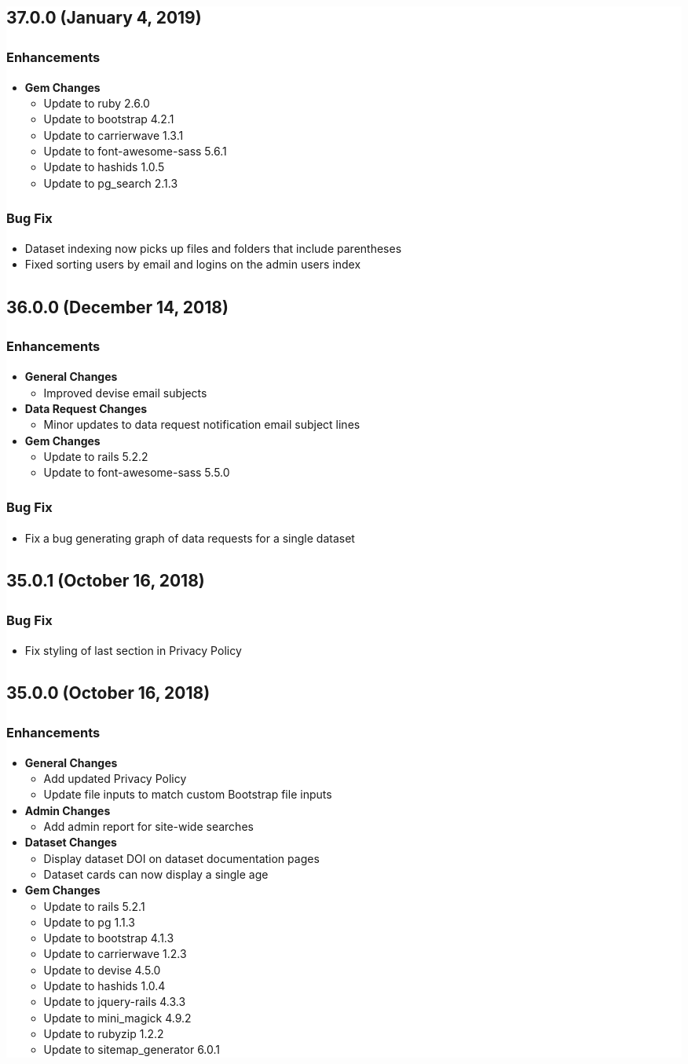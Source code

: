 ## 37.0.0 (January 4, 2019)

### Enhancements
- **Gem Changes**
  - Update to ruby 2.6.0
  - Update to bootstrap 4.2.1
  - Update to carrierwave 1.3.1
  - Update to font-awesome-sass 5.6.1
  - Update to hashids 1.0.5
  - Update to pg_search 2.1.3

### Bug Fix
- Dataset indexing now picks up files and folders that include parentheses
- Fixed sorting users by email and logins on the admin users index

## 36.0.0 (December 14, 2018)

### Enhancements
- **General Changes**
  - Improved devise email subjects
- **Data Request Changes**
  - Minor updates to data request notification email subject lines
- **Gem Changes**
  - Update to rails 5.2.2
  - Update to font-awesome-sass 5.5.0

### Bug Fix
- Fix a bug generating graph of data requests for a single dataset

## 35.0.1 (October 16, 2018)

### Bug Fix
- Fix styling of last section in Privacy Policy

## 35.0.0 (October 16, 2018)

### Enhancements
- **General Changes**
  - Add updated Privacy Policy
  - Update file inputs to match custom Bootstrap file inputs
- **Admin Changes**
  - Add admin report for site-wide searches
- **Dataset Changes**
  - Display dataset DOI on dataset documentation pages
  - Dataset cards can now display a single age
- **Gem Changes**
  - Update to rails 5.2.1
  - Update to pg 1.1.3
  - Update to bootstrap 4.1.3
  - Update to carrierwave 1.2.3
  - Update to devise 4.5.0
  - Update to hashids 1.0.4
  - Update to jquery-rails 4.3.3
  - Update to mini_magick 4.9.2
  - Update to rubyzip 1.2.2
  - Update to sitemap_generator 6.0.1
